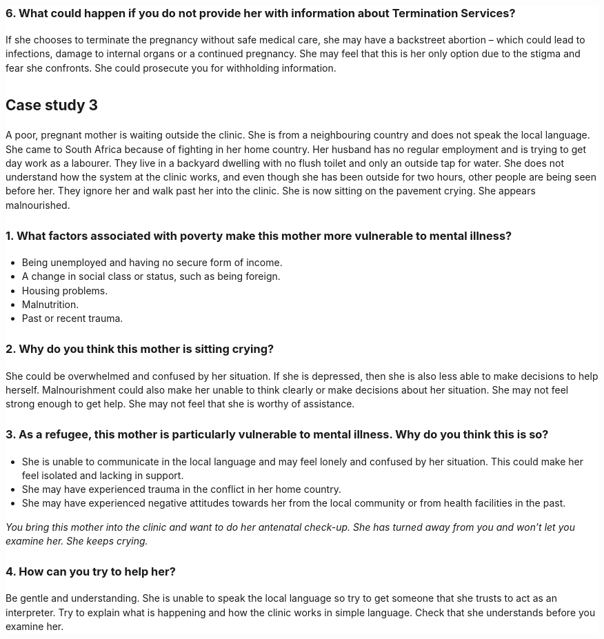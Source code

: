 ### 6. What could happen if you do not provide her with information about Termination Services?

If she chooses to terminate the pregnancy without safe medical care, she may have a backstreet abortion – which could lead to infections, damage to internal organs or a continued pregnancy. She may feel that this is her only option due to the stigma and fear she confronts. She could prosecute you for withholding information. 

## Case study 3

A poor, pregnant mother is waiting outside the clinic. She is from a neighbouring country and does not speak the local language. She came to South Africa because of fighting in her home country. Her husband has no regular employment and is trying to get day work as a labourer. They live in a backyard dwelling with no flush toilet and only an outside tap for water. She does not understand how the system at the clinic works, and even though she has been outside for two hours, other people are being seen before her. They ignore her and walk past her into the clinic. She is now sitting on the pavement crying. She appears malnourished.

### 1. What factors associated with poverty make this mother more vulnerable to mental illness?

*	Being unemployed and having no secure form of income.
*	A change in social class or status, such as being foreign.
*	Housing problems.
*	Malnutrition.
*	Past or recent trauma.

### 2. Why do you think this mother is sitting crying? 

She could be overwhelmed and confused by her situation. If she is depressed, then she is also less able to make decisions to help herself. Malnourishment could also make her unable to think clearly or make decisions about her situation. She may not feel strong enough to get help. She may not feel that she is worthy of assistance. 

### 3. As a refugee, this mother is particularly vulnerable to mental illness. Why do you think this is so?	

*	She is unable to communicate in the local language and may feel lonely and confused by her situation. This could make her feel isolated and lacking in support.  
*	She may have experienced trauma in the conflict in her home country.
*	She may have experienced negative attitudes towards her from the local community or from health facilities in the past.   

*You bring this mother into the clinic and want to do her antenatal check-up. She has turned away from you and won’t let you examine her. She keeps crying.*

### 4. How can you try to help her?

Be gentle and understanding. She is unable to speak the local language so try to get someone that she trusts to act as an interpreter. Try to explain what is happening and how the clinic works in simple language. Check that she understands before you examine her. 
